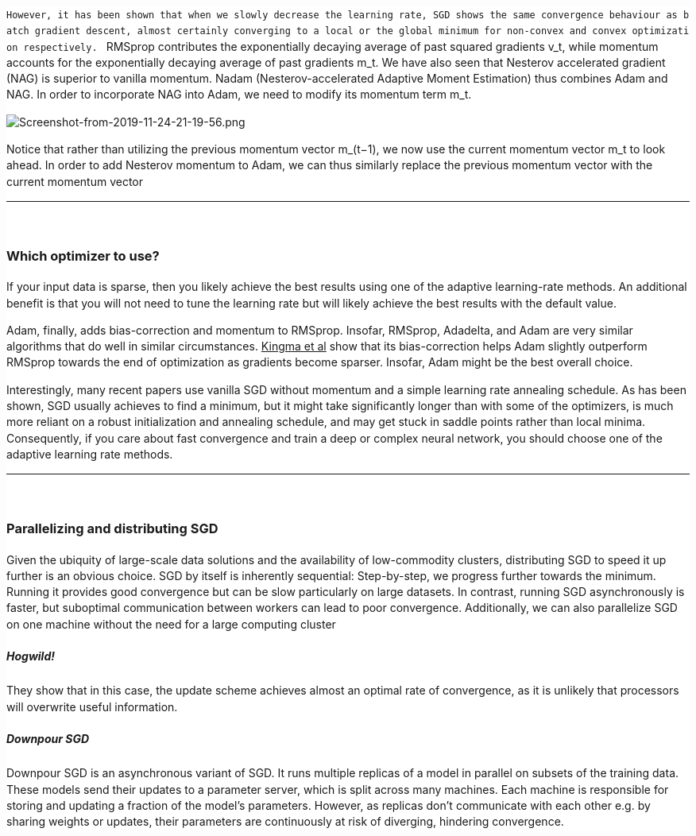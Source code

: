 ```However, it has been shown that when we slowly decrease the learning rate, SGD shows the same convergence behaviour as batch gradient descent, almost certainly converging to a local or the global minimum for non-convex and convex optimization respectively. ```
RMSprop contributes the exponentially decaying average of past squared gradients v_t, while momentum accounts for the exponentially decaying average of past gradients m_t. We have also seen that Nesterov accelerated gradient (NAG) is superior to vanilla momentum. Nadam (Nesterov-accelerated Adaptive Moment Estimation) thus combines Adam and NAG. In order to incorporate NAG into Adam, we need to modify its momentum term m_t.

![Screenshot-from-2019-11-24-21-19-56.png](https://i.postimg.cc/0jyKd8vG/Screenshot-from-2019-11-24-21-19-56.png)

Notice that rather than utilizing the previous momentum vector m_(t−1), we now use the current momentum vector m_t to look ahead. In order to add Nesterov momentum to Adam, we can thus similarly replace the previous momentum vector with the current momentum vector

---

<br>

### Which optimizer to use?

If your input data is sparse, then you likely achieve the best results using one of the adaptive learning-rate methods. An additional benefit is that you will not need to tune the learning rate but will likely achieve the best results with the default value.

Adam, finally, adds bias-correction and momentum to RMSprop. Insofar, RMSprop, Adadelta, and Adam are very similar algorithms that do well in similar circumstances. [Kingma et al](https://arxiv.org/pdf/1412.6980.pdf) show that its bias-correction helps Adam slightly outperform RMSprop towards the end of optimization as gradients become sparser. Insofar, Adam might be the best overall choice.

Interestingly, many recent papers use vanilla SGD without momentum and a simple learning rate annealing schedule. As has been shown, SGD usually achieves to find a minimum, but it might take significantly longer than with some of the optimizers, is much more reliant on a robust initialization and annealing schedule, and may get stuck in saddle points rather than local minima. Consequently, if you care about fast convergence and train a deep or complex neural network, you should choose one of the adaptive learning rate methods.

---

<br>

### Parallelizing and distributing SGD

Given the ubiquity of large-scale data solutions and the availability of low-commodity clusters, distributing SGD to speed it up further is an obvious choice. SGD by itself is inherently sequential: Step-by-step, we progress further towards the minimum. Running it provides good convergence but can be slow particularly on large datasets. In contrast, running SGD asynchronously is faster, but suboptimal communication between workers can lead to poor convergence. Additionally, we can also parallelize SGD on one machine without the need for a large computing cluster

##### Hogwild!

They show that in this case, the update scheme achieves almost an optimal rate of convergence, as it
is unlikely that processors will overwrite useful information.

##### Downpour SGD

Downpour SGD is an asynchronous variant of SGD. It runs multiple replicas of a model in parallel on subsets of the training data. These models send their updates to a parameter server, which is split across many machines. Each machine is responsible for storing and updating a fraction of the model’s parameters. However, as replicas don’t communicate with each other e.g. by sharing weights or updates, their parameters are continuously at risk of diverging, hindering convergence.


```